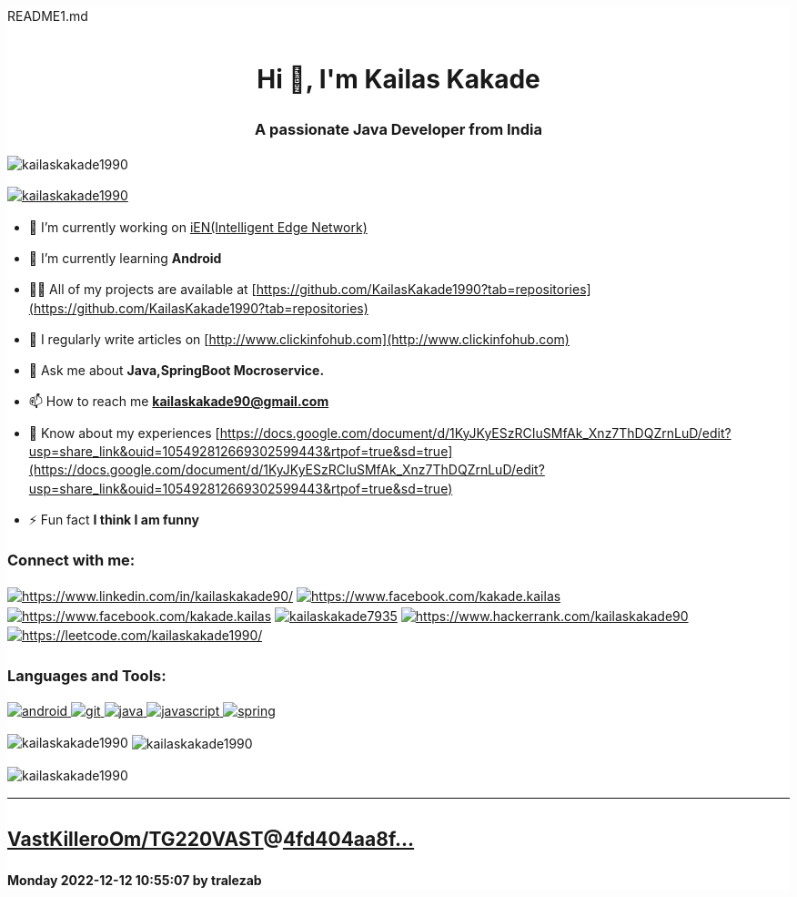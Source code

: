 README1.md

<h1 align="center">Hi 👋, I'm Kailas Kakade</h1>
<h3 align="center">A passionate Java Developer from India</h3>

<p align="left"> <img src="https://komarev.com/ghpvc/?username=kailaskakade1990&label=Profile%20views&color=0e75b6&style=flat" alt="kailaskakade1990" /> </p>

<p align="left"> <a href="https://github.com/ryo-ma/github-profile-trophy"><img src="https://github-profile-trophy.vercel.app/?username=kailaskakade1990" alt="kailaskakade1990" /></a> </p>

- 🔭 I’m currently working on [iEN(Intelligent Edge Network)](--)

- 🌱 I’m currently learning **Android**

- 👨‍💻 All of my projects are available at [https://github.com/KailasKakade1990?tab=repositories](https://github.com/KailasKakade1990?tab=repositories)

- 📝 I regularly write articles on [http://www.clickinfohub.com](http://www.clickinfohub.com)

- 💬 Ask me about **Java,SpringBoot Mocroservice.**

- 📫 How to reach me **kailaskakade90@gmail.com**

- 📄 Know about my experiences [https://docs.google.com/document/d/1KyJKyESzRCIuSMfAk_Xnz7ThDQZrnLuD/edit?usp=share_link&ouid=105492812669302599443&rtpof=true&sd=true](https://docs.google.com/document/d/1KyJKyESzRCIuSMfAk_Xnz7ThDQZrnLuD/edit?usp=share_link&ouid=105492812669302599443&rtpof=true&sd=true)

- ⚡ Fun fact **I think I am funny**

<h3 align="left">Connect with me:</h3>
<p align="left">
<a href="https://linkedin.com/in/https://www.linkedin.com/in/kailaskakade90/" target="blank"><img align="center" src="https://raw.githubusercontent.com/rahuldkjain/github-profile-readme-generator/master/src/images/icons/Social/linked-in-alt.svg" alt="https://www.linkedin.com/in/kailaskakade90/" height="30" width="40" /></a>
<a href="https://fb.com/https://www.facebook.com/kakade.kailas" target="blank"><img align="center" src="https://raw.githubusercontent.com/rahuldkjain/github-profile-readme-generator/master/src/images/icons/Social/facebook.svg" alt="https://www.facebook.com/kakade.kailas" height="30" width="40" /></a>
<a href="https://instagram.com/https://www.facebook.com/kakade.kailas" target="blank"><img align="center" src="https://raw.githubusercontent.com/rahuldkjain/github-profile-readme-generator/master/src/images/icons/Social/instagram.svg" alt="https://www.facebook.com/kakade.kailas" height="30" width="40" /></a>
<a href="https://www.youtube.com/c/kailaskakade7935" target="blank"><img align="center" src="https://raw.githubusercontent.com/rahuldkjain/github-profile-readme-generator/master/src/images/icons/Social/youtube.svg" alt="kailaskakade7935" height="30" width="40" /></a>
<a href="https://www.hackerrank.com/https://www.hackerrank.com/kailaskakade90" target="blank"><img align="center" src="https://raw.githubusercontent.com/rahuldkjain/github-profile-readme-generator/master/src/images/icons/Social/hackerrank.svg" alt="https://www.hackerrank.com/kailaskakade90" height="30" width="40" /></a>
<a href="https://www.leetcode.com/https://leetcode.com/kailaskakade1990/" target="blank"><img align="center" src="https://raw.githubusercontent.com/rahuldkjain/github-profile-readme-generator/master/src/images/icons/Social/leet-code.svg" alt="https://leetcode.com/kailaskakade1990/" height="30" width="40" /></a>
</p>

<h3 align="left">Languages and Tools:</h3>
<p align="left"> <a href="https://developer.android.com" target="_blank" rel="noreferrer"> <img src="https://raw.githubusercontent.com/devicons/devicon/master/icons/android/android-original-wordmark.svg" alt="android" width="40" height="40"/> </a> <a href="https://git-scm.com/" target="_blank" rel="noreferrer"> <img src="https://www.vectorlogo.zone/logos/git-scm/git-scm-icon.svg" alt="git" width="40" height="40"/> </a> <a href="https://www.java.com" target="_blank" rel="noreferrer"> <img src="https://raw.githubusercontent.com/devicons/devicon/master/icons/java/java-original.svg" alt="java" width="40" height="40"/> </a> <a href="https://developer.mozilla.org/en-US/docs/Web/JavaScript" target="_blank" rel="noreferrer"> <img src="https://raw.githubusercontent.com/devicons/devicon/master/icons/javascript/javascript-original.svg" alt="javascript" width="40" height="40"/> </a> <a href="https://spring.io/" target="_blank" rel="noreferrer"> <img src="https://www.vectorlogo.zone/logos/springio/springio-icon.svg" alt="spring" width="40" height="40"/> </a> </p>

<p><img align="left" src="https://github-readme-stats.vercel.app/api/top-langs?username=kailaskakade1990&show_icons=true&locale=en&layout=compact" alt="kailaskakade1990" /></p>

<p>&nbsp;<img align="center" src="https://github-readme-stats.vercel.app/api?username=kailaskakade1990&show_icons=true&locale=en" alt="kailaskakade1990" /></p>

<p><img align="center" src="https://github-readme-streak-stats.herokuapp.com/?user=kailaskakade1990&" alt="kailaskakade1990" /></p>

---
## [VastKilleroOm/TG220VAST](https://github.com/VastKilleroOm/TG220VAST)@[4fd404aa8f...](https://github.com/VastKilleroOm/TG220VAST/commit/4fd404aa8f15480ad4c8585e65268a83c60b26e1)
#### Monday 2022-12-12 10:55:07 by tralezab
